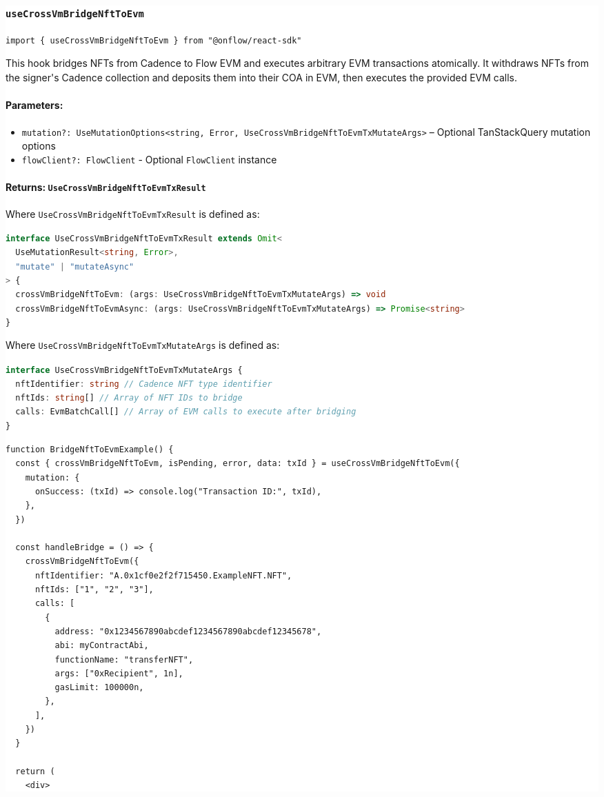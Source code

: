 
### `useCrossVmBridgeNftToEvm`

<PlaygroundButton href="https://react.flow.com/#usecrossvmbridgenfttoevm" />

```tsx
import { useCrossVmBridgeNftToEvm } from "@onflow/react-sdk"
```

This hook bridges NFTs from Cadence to Flow EVM and executes arbitrary EVM transactions atomically. It withdraws NFTs from the signer's Cadence collection and deposits them into their COA in EVM, then executes the provided EVM calls.

#### Parameters:

- `mutation?: UseMutationOptions<string, Error, UseCrossVmBridgeNftToEvmTxMutateArgs>` – Optional TanStackQuery mutation options
- `flowClient?: FlowClient` - Optional `FlowClient` instance

#### Returns: `UseCrossVmBridgeNftToEvmTxResult`

Where `UseCrossVmBridgeNftToEvmTxResult` is defined as:

```typescript
interface UseCrossVmBridgeNftToEvmTxResult extends Omit<
  UseMutationResult<string, Error>,
  "mutate" | "mutateAsync"
> {
  crossVmBridgeNftToEvm: (args: UseCrossVmBridgeNftToEvmTxMutateArgs) => void
  crossVmBridgeNftToEvmAsync: (args: UseCrossVmBridgeNftToEvmTxMutateArgs) => Promise<string>
}
```

Where `UseCrossVmBridgeNftToEvmTxMutateArgs` is defined as:

```typescript
interface UseCrossVmBridgeNftToEvmTxMutateArgs {
  nftIdentifier: string // Cadence NFT type identifier
  nftIds: string[] // Array of NFT IDs to bridge
  calls: EvmBatchCall[] // Array of EVM calls to execute after bridging
}
```

```tsx
function BridgeNftToEvmExample() {
  const { crossVmBridgeNftToEvm, isPending, error, data: txId } = useCrossVmBridgeNftToEvm({
    mutation: {
      onSuccess: (txId) => console.log("Transaction ID:", txId),
    },
  })

  const handleBridge = () => {
    crossVmBridgeNftToEvm({
      nftIdentifier: "A.0x1cf0e2f2f715450.ExampleNFT.NFT",
      nftIds: ["1", "2", "3"],
      calls: [
        {
          address: "0x1234567890abcdef1234567890abcdef12345678",
          abi: myContractAbi,
          functionName: "transferNFT",
          args: ["0xRecipient", 1n],
          gasLimit: 100000n,
        },
      ],
    })
  }

  return (
    <div>
```

[commit-reveal scheme]: ../../cadence/advanced-concepts/randomness#commit-reveal-scheme